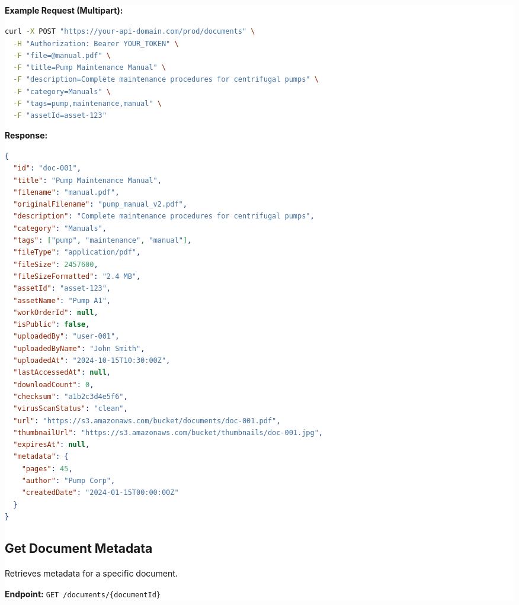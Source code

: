 **Example Request (Multipart):**
```bash
curl -X POST "https://your-api-domain.com/prod/documents" \
  -H "Authorization: Bearer YOUR_TOKEN" \
  -F "file=@manual.pdf" \
  -F "title=Pump Maintenance Manual" \
  -F "description=Complete maintenance procedures for centrifugal pumps" \
  -F "category=Manuals" \
  -F "tags=pump,maintenance,manual" \
  -F "assetId=asset-123"
```

**Response:**
```json
{
  "id": "doc-001",
  "title": "Pump Maintenance Manual",
  "filename": "manual.pdf",
  "originalFilename": "pump_manual_v2.pdf",
  "description": "Complete maintenance procedures for centrifugal pumps",
  "category": "Manuals",
  "tags": ["pump", "maintenance", "manual"],
  "fileType": "application/pdf",
  "fileSize": 2457600,
  "fileSizeFormatted": "2.4 MB",
  "assetId": "asset-123",
  "assetName": "Pump A1",
  "workOrderId": null,
  "isPublic": false,
  "uploadedBy": "user-001",
  "uploadedByName": "John Smith",
  "uploadedAt": "2024-10-15T10:30:00Z",
  "lastAccessedAt": null,
  "downloadCount": 0,
  "checksum": "a1b2c3d4e5f6",
  "virusScanStatus": "clean",
  "url": "https://s3.amazonaws.com/bucket/documents/doc-001.pdf",
  "thumbnailUrl": "https://s3.amazonaws.com/bucket/thumbnails/doc-001.jpg",
  "expiresAt": null,
  "metadata": {
    "pages": 45,
    "author": "Pump Corp",
    "createdDate": "2024-01-15T00:00:00Z"
  }
}
```

## Get Document Metadata

Retrieves metadata for a specific document.

**Endpoint:** `GET /documents/{documentId}`
